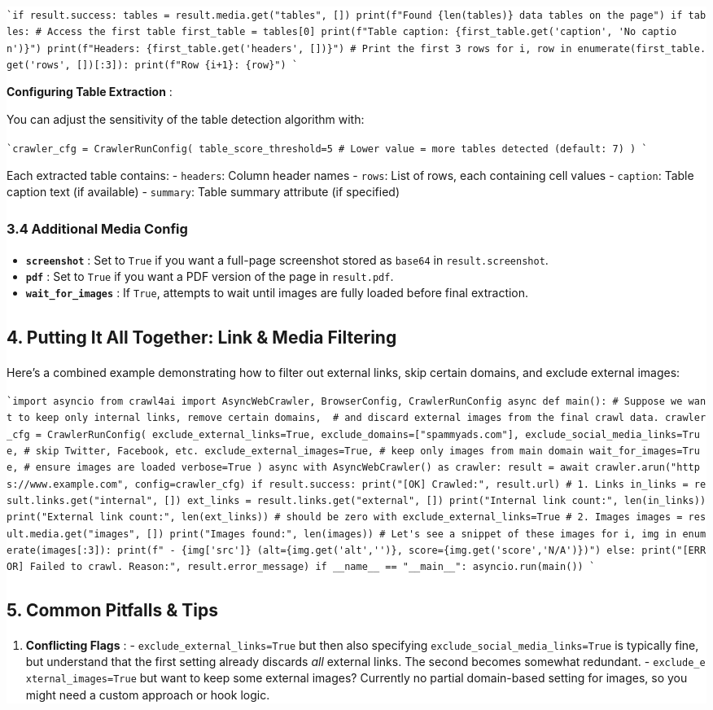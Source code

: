```
`if result.success: tables = result.media.get("tables", []) print(f"Found {len(tables)} data tables on the page") if tables: # Access the first table first_table = tables[0] print(f"Table caption: {first_table.get('caption', 'No caption')}") print(f"Headers: {first_table.get('headers', [])}") # Print the first 3 rows for i, row in enumerate(first_table.get('rows', [])[:3]): print(f"Row {i+1}: {row}") `
```

**Configuring Table Extraction** :

You can adjust the sensitivity of the table detection algorithm with:

```
`crawler_cfg = CrawlerRunConfig( table_score_threshold=5 # Lower value = more tables detected (default: 7) ) `
```

Each extracted table contains: - `headers`: Column header names - `rows`: List of rows, each containing cell values - `caption`: Table caption text (if available) - `summary`: Table summary attribute (if specified)

### 3.4 Additional Media Config

  * **`screenshot`** : Set to `True` if you want a full-page screenshot stored as `base64` in `result.screenshot`. 
  * **`pdf`** : Set to `True` if you want a PDF version of the page in `result.pdf`. 
  * **`wait_for_images`** : If `True`, attempts to wait until images are fully loaded before final extraction.



## 4. Putting It All Together: Link & Media Filtering

Here’s a combined example demonstrating how to filter out external links, skip certain domains, and exclude external images:

```
`import asyncio from crawl4ai import AsyncWebCrawler, BrowserConfig, CrawlerRunConfig async def main(): # Suppose we want to keep only internal links, remove certain domains,  # and discard external images from the final crawl data. crawler_cfg = CrawlerRunConfig( exclude_external_links=True, exclude_domains=["spammyads.com"], exclude_social_media_links=True, # skip Twitter, Facebook, etc. exclude_external_images=True, # keep only images from main domain wait_for_images=True, # ensure images are loaded verbose=True ) async with AsyncWebCrawler() as crawler: result = await crawler.arun("https://www.example.com", config=crawler_cfg) if result.success: print("[OK] Crawled:", result.url) # 1. Links in_links = result.links.get("internal", []) ext_links = result.links.get("external", []) print("Internal link count:", len(in_links)) print("External link count:", len(ext_links)) # should be zero with exclude_external_links=True # 2. Images images = result.media.get("images", []) print("Images found:", len(images)) # Let's see a snippet of these images for i, img in enumerate(images[:3]): print(f" - {img['src']} (alt={img.get('alt','')}, score={img.get('score','N/A')})") else: print("[ERROR] Failed to crawl. Reason:", result.error_message) if __name__ == "__main__": asyncio.run(main()) `
```

## 5. Common Pitfalls & Tips

1. **Conflicting Flags** : - `exclude_external_links=True` but then also specifying `exclude_social_media_links=True` is typically fine, but understand that the first setting already discards _all_ external links. The second becomes somewhat redundant. - `exclude_external_images=True` but want to keep some external images? Currently no partial domain-based setting for images, so you might need a custom approach or hook logic.
